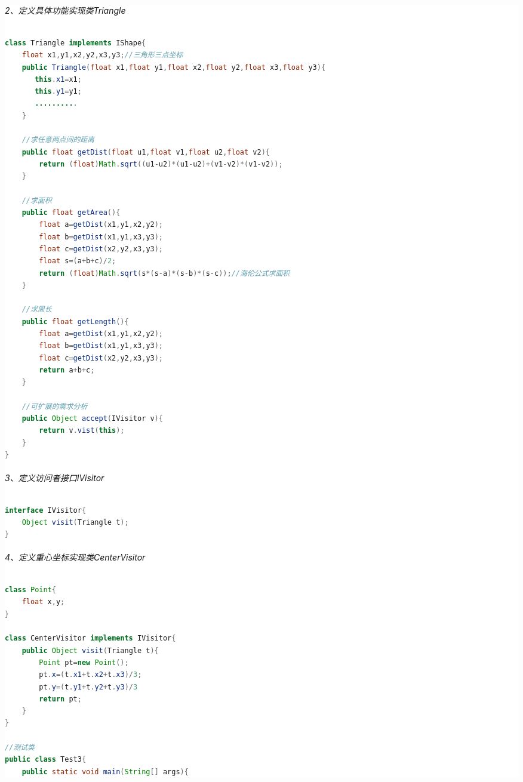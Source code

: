 ######  2、定义具体功能实现类Triangle

```java
class Triangle implements IShape{
    float x1,y1,x2,y2,x3,y3;//三角形三点坐标
    public Triangle(float x1,float y1,float x2,float y2,float x3,float y3){
       this.x1=x1;
       this.y1=y1;
       ..........
    }
    
    //求任意两点间的距离
    public float getDist(float u1,float v1,float u2,float v2){
        return (float)Math.sqrt((u1-u2)*(u1-u2)+(v1-v2)*(v1-v2));
    }
    
    //求面积
    public float getArea(){
        float a=getDist(x1,y1,x2,y2);
        float b=getDist(x1,y1,x3,y3);
        float c=getDist(x2,y2,x3,y3);
        float s=(a+b+c)/2;
        return (float)Math.sqrt(s*(s-a)*(s-b)*(s-c));//海伦公式求面积
    }
    
    //求周长
    public float getLength(){
        float a=getDist(x1,y1,x2,y2);
        float b=getDist(x1,y1,x3,y3);
        float c=getDist(x2,y2,x3,y3);
        return a+b+c;
    }
    
    //可扩展的需求分析
    public Object accept(IVisitor v){
        return v.vist(this);
    }
}
```
###### 3、定义访问者接口IVisitor

```java
interface IVisitor{
    Object visit(Triangle t);
}
```
###### 4、定义重心坐标实现类CenterVisitor

```java
class Point{
    float x,y;
}

class CenterVisitor implements IVisitor{
    public Object visit(Triangle t){
        Point pt=new Point();
        pt.x=(t.x1+t.x2+t.x3)/3;
        pt.y=(t.y1+t.y2+t.y3)/3
        return pt;
    }
}

//测试类
public class Test3{
    public static void main(String[] args){
```